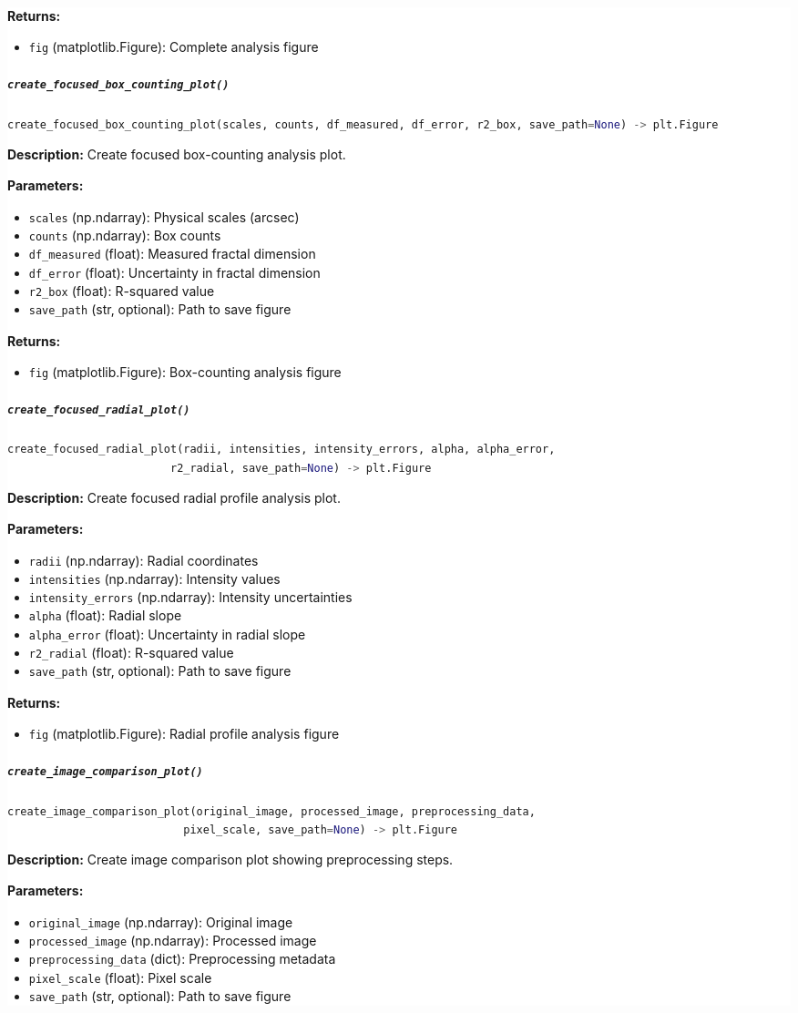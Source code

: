 **Returns:**
- `fig` (matplotlib.Figure): Complete analysis figure

##### `create_focused_box_counting_plot()`

```python
create_focused_box_counting_plot(scales, counts, df_measured, df_error, r2_box, save_path=None) -> plt.Figure
```

**Description:** Create focused box-counting analysis plot.

**Parameters:**
- `scales` (np.ndarray): Physical scales (arcsec)
- `counts` (np.ndarray): Box counts
- `df_measured` (float): Measured fractal dimension
- `df_error` (float): Uncertainty in fractal dimension
- `r2_box` (float): R-squared value
- `save_path` (str, optional): Path to save figure

**Returns:**
- `fig` (matplotlib.Figure): Box-counting analysis figure

##### `create_focused_radial_plot()`

```python
create_focused_radial_plot(radii, intensities, intensity_errors, alpha, alpha_error, 
                         r2_radial, save_path=None) -> plt.Figure
```

**Description:** Create focused radial profile analysis plot.

**Parameters:**
- `radii` (np.ndarray): Radial coordinates
- `intensities` (np.ndarray): Intensity values
- `intensity_errors` (np.ndarray): Intensity uncertainties
- `alpha` (float): Radial slope
- `alpha_error` (float): Uncertainty in radial slope
- `r2_radial` (float): R-squared value
- `save_path` (str, optional): Path to save figure

**Returns:**
- `fig` (matplotlib.Figure): Radial profile analysis figure

##### `create_image_comparison_plot()`

```python
create_image_comparison_plot(original_image, processed_image, preprocessing_data, 
                           pixel_scale, save_path=None) -> plt.Figure
```

**Description:** Create image comparison plot showing preprocessing steps.

**Parameters:**
- `original_image` (np.ndarray): Original image
- `processed_image` (np.ndarray): Processed image
- `preprocessing_data` (dict): Preprocessing metadata
- `pixel_scale` (float): Pixel scale
- `save_path` (str, optional): Path to save figure
